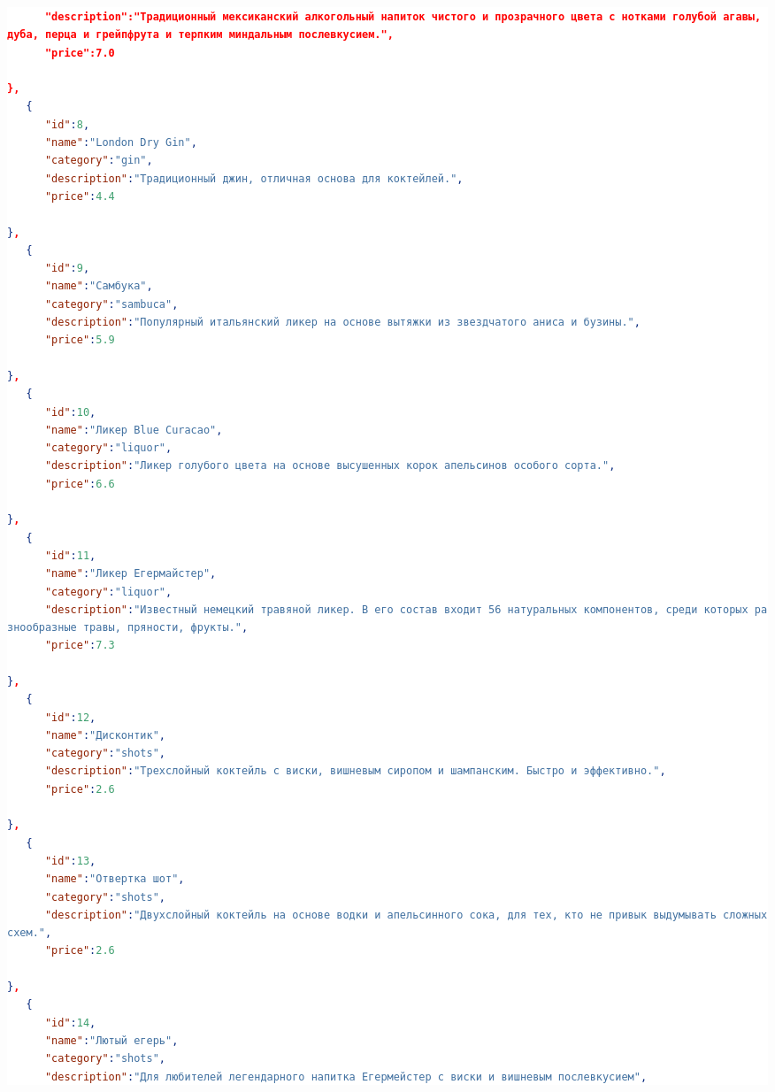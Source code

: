 ```json
      "description":"Традиционный мексиканский алкогольный напиток чистого и прозрачного цвета с нотками голубой агавы, дуба, перца и грейпфрута и терпким миндальным послевкусием.",
      "price":7.0
   
},
   {
      "id":8,
      "name":"London Dry Gin",
      "category":"gin",
      "description":"Традиционный джин, отличная основа для коктейлей.",
      "price":4.4
   
},
   {
      "id":9,
      "name":"Самбука",
      "category":"sambuca",
      "description":"Популярный итальянский ликер на основе вытяжки из звездчатого аниса и бузины.",
      "price":5.9
   
},
   {
      "id":10,
      "name":"Ликер Blue Curacao",
      "category":"liquor",
      "description":"Ликер голубого цвета на основе высушенных корок апельсинов особого сорта.",
      "price":6.6
   
},
   {
      "id":11,
      "name":"Ликер Егермайстер",
      "category":"liquor",
      "description":"Известный немецкий травяной ликер. В его состав входит 56 натуральных компонентов, среди которых разнообразные травы, пряности, фрукты.",
      "price":7.3
   
},
   {
      "id":12,
      "name":"Дисконтик",
      "category":"shots",
      "description":"Трехслойный коктейль с виски, вишневым сиропом и шампанским. Быстро и эффективно.",
      "price":2.6
   
},
   {
      "id":13,
      "name":"Отвертка шот",
      "category":"shots",
      "description":"Двухслойный коктейль на основе водки и апельсинного сока, для тех, кто не привык выдумывать сложных схем.",
      "price":2.6
   
},
   {
      "id":14,
      "name":"Лютый егерь",
      "category":"shots",
      "description":"Для любителей легендарного напитка Егермейстер с виски и вишневым послевкусием",
```
